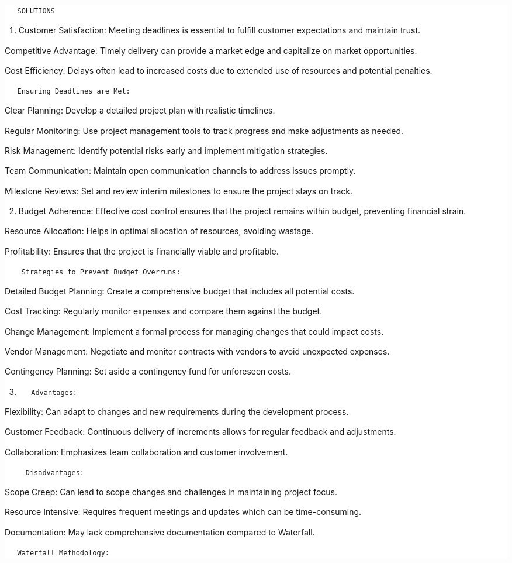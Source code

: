        SOLUTIONS

1. Customer Satisfaction: Meeting deadlines is essential to fulfill customer expectations and maintain trust.
   
Competitive Advantage: Timely delivery can provide a market edge and capitalize on market opportunities.

Cost Efficiency: Delays often lead to increased costs due to extended use of resources and potential penalties.


       Ensuring Deadlines are Met:


Clear Planning: Develop a detailed project plan with realistic timelines.

Regular Monitoring: Use project management tools to track progress and make adjustments as needed.

Risk Management: Identify potential risks early and implement mitigation strategies.

Team Communication: Maintain open communication channels to address issues promptly.

Milestone Reviews: Set and review interim milestones to ensure the project stays on track.


2. Budget Adherence: Effective cost control ensures that the project remains within budget, preventing financial strain.
   
Resource Allocation: Helps in optimal allocation of resources, avoiding wastage.

Profitability: Ensures that the project is financially viable and profitable.


        Strategies to Prevent Budget Overruns:


Detailed Budget Planning: Create a comprehensive budget that includes all potential costs.

Cost Tracking: Regularly monitor expenses and compare them against the budget.

Change Management: Implement a formal process for managing changes that could impact costs.

Vendor Management: Negotiate and monitor contracts with vendors to avoid unexpected expenses.

Contingency Planning: Set aside a contingency fund for unforeseen costs.


3.        Advantages:

Flexibility: Can adapt to changes and new requirements during the development process.

Customer Feedback: Continuous delivery of increments allows for regular feedback and adjustments.

Collaboration: Emphasizes team collaboration and customer involvement.


         Disadvantages:

Scope Creep: Can lead to scope changes and challenges in maintaining project focus.

Resource Intensive: Requires frequent meetings and updates which can be time-consuming.

Documentation: May lack comprehensive documentation compared to Waterfall.


       Waterfall Methodology:
